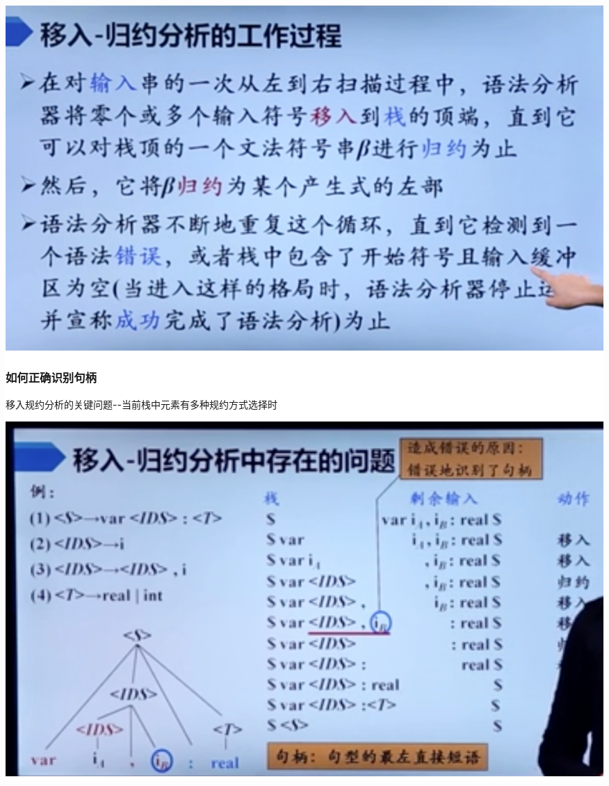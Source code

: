 ![image-20200605110002476](../图床/image-20200605110002476.png)

### 如何正确识别句柄

移入规约分析的关键问题--当前栈中元素有多种规约方式选择时

![image-20200605114024871](../图床/image-20200605114024871.png)

